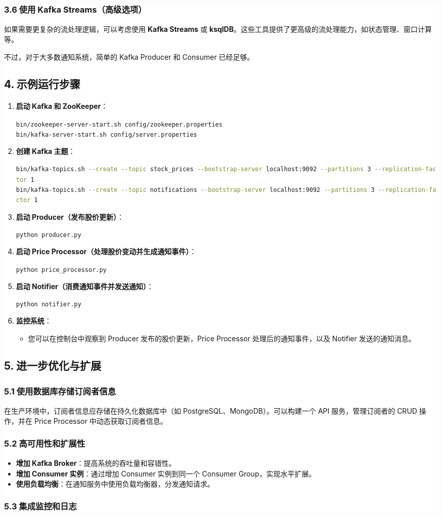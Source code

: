 ### **3.6 使用 Kafka Streams（高级选项）**

如果需要更复杂的流处理逻辑，可以考虑使用 **Kafka Streams** 或 **ksqlDB**。这些工具提供了更高级的流处理能力，如状态管理、窗口计算等。

不过，对于大多数通知系统，简单的 Kafka Producer 和 Consumer 已经足够。

## **4. 示例运行步骤**

1. **启动 Kafka 和 ZooKeeper**：
   ```bash
   bin/zookeeper-server-start.sh config/zookeeper.properties
   bin/kafka-server-start.sh config/server.properties
   ```

2. **创建 Kafka 主题**：
   ```bash
   bin/kafka-topics.sh --create --topic stock_prices --bootstrap-server localhost:9092 --partitions 3 --replication-factor 1
   bin/kafka-topics.sh --create --topic notifications --bootstrap-server localhost:9092 --partitions 3 --replication-factor 1
   ```

3. **启动 Producer（发布股价更新）**：
   ```bash
   python producer.py
   ```

4. **启动 Price Processor（处理股价变动并生成通知事件）**：
   ```bash
   python price_processor.py
   ```

5. **启动 Notifier（消费通知事件并发送通知）**：
   ```bash
   python notifier.py
   ```

6. **监控系统**：
   - 您可以在控制台中观察到 Producer 发布的股价更新，Price Processor 处理后的通知事件，以及 Notifier 发送的通知消息。

## **5. 进一步优化与扩展**

### **5.1 使用数据库存储订阅者信息**

在生产环境中，订阅者信息应存储在持久化数据库中（如 PostgreSQL、MongoDB）。可以构建一个 API 服务，管理订阅者的 CRUD 操作，并在 Price Processor 中动态获取订阅者信息。

### **5.2 高可用性和扩展性**

- **增加 Kafka Broker**：提高系统的吞吐量和容错性。
- **增加 Consumer 实例**：通过增加 Consumer 实例到同一个 Consumer Group，实现水平扩展。
- **使用负载均衡**：在通知服务中使用负载均衡器，分发通知请求。

### **5.3 集成监控和日志**
